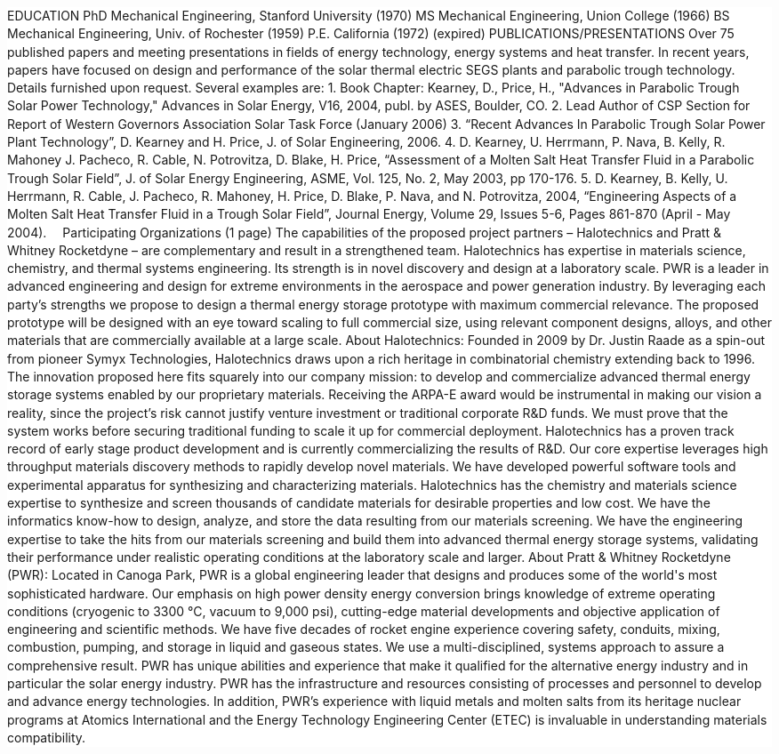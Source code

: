 EDUCATION
PhD		Mechanical Engineering, Stanford University (1970)
MS		Mechanical Engineering, Union College (1966)
BS		Mechanical Engineering, Univ. of Rochester (1959)
P.E. 		California (1972) (expired)	
PUBLICATIONS/PRESENTATIONS
Over 75 published papers and meeting presentations in fields of energy technology, energy systems and heat transfer. In recent years, papers have focused on design and performance of the solar thermal electric SEGS plants and parabolic trough technology.  Details furnished upon request.  Several examples are:
	1. Book Chapter:  Kearney, D., Price, H., "Advances in Parabolic Trough Solar Power Technology," Advances in Solar Energy, V16, 2004, publ. by ASES, Boulder, CO.
	2. Lead Author of CSP Section for Report of Western Governors Association Solar Task Force  (January 2006)
	3. “Recent Advances In Parabolic Trough Solar Power Plant Technology”, D. Kearney and H. Price, J. of Solar Engineering, 2006.
	4. D. Kearney, U. Herrmann, P. Nava, B. Kelly, R. Mahoney J. Pacheco, R. Cable, N. Potrovitza, D. Blake, H. Price, “Assessment of a Molten Salt Heat Transfer Fluid in a Parabolic Trough Solar Field”, J. of Solar Energy Engineering, ASME, Vol. 125, No. 2, May 2003, pp 170-176.
	5. D. Kearney, B. Kelly, U. Herrmann, R. Cable, J. Pacheco, R. Mahoney, H. Price, D. Blake, P. Nava, and N. Potrovitza, 2004, “Engineering Aspects of a Molten Salt Heat Transfer Fluid in a Trough Solar Field”, Journal Energy, Volume 29, Issues 5-6, Pages 861-870 (April - May 2004). 
Participating Organizations (1 page)
The capabilities of the proposed project partners – Halotechnics and Pratt & Whitney Rocketdyne – are complementary and result in a strengthened team. Halotechnics has expertise in materials science, chemistry, and thermal systems engineering. Its strength is in novel discovery and design at a laboratory scale. PWR is a leader in advanced engineering and design for extreme environments in the aerospace and power generation industry. By leveraging each party’s strengths we propose to design a thermal energy storage prototype with maximum commercial relevance. The proposed prototype will be designed with an eye toward scaling to full commercial size, using relevant component designs, alloys, and other materials that are commercially available at a large scale. 
About Halotechnics: Founded in 2009 by Dr. Justin Raade as a spin-out from pioneer Symyx Technologies, Halotechnics draws upon a rich heritage in combinatorial chemistry extending back to 1996. The innovation proposed here fits squarely into our company mission: to develop and commercialize advanced thermal energy storage systems enabled by our proprietary materials. Receiving the ARPA-E award would be instrumental in making our vision a reality, since the project’s risk cannot justify venture investment or traditional corporate R&D funds. We must prove that the system works before securing traditional funding to scale it up for commercial deployment. 
Halotechnics has a proven track record of early stage product development and is currently commercializing the results of R&D. Our core expertise leverages high throughput materials discovery methods to rapidly develop novel materials. We have developed powerful software tools and experimental apparatus for synthesizing and characterizing materials. Halotechnics has the chemistry and materials science expertise to synthesize and screen thousands of candidate materials for desirable properties and low cost. We have the informatics know-how to design, analyze, and store the data resulting from our materials screening. We have the engineering expertise to take the hits from our materials screening and build them into advanced thermal energy storage systems, validating their performance under realistic operating conditions at the laboratory scale and larger.
About Pratt & Whitney Rocketdyne (PWR): Located in Canoga Park, PWR is a global engineering leader that designs and produces some of the world's most sophisticated hardware. Our emphasis on high power density energy conversion brings knowledge of extreme operating conditions (cryogenic to 3300 °C, vacuum to 9,000 psi), cutting-edge material developments and objective application of engineering and scientific methods. We have five decades of rocket engine experience covering safety, conduits, mixing, combustion, pumping, and storage in liquid and gaseous states. We use a multi-disciplined, systems approach to assure a comprehensive result.
PWR has unique abilities and experience that make it qualified for the alternative energy industry and in particular the solar energy industry. PWR has the infrastructure and resources consisting of processes and personnel to develop and advance energy technologies. In addition, PWR’s experience with liquid metals and molten salts from its heritage nuclear programs at Atomics International and the Energy Technology Engineering Center (ETEC) is invaluable in understanding materials compatibility.